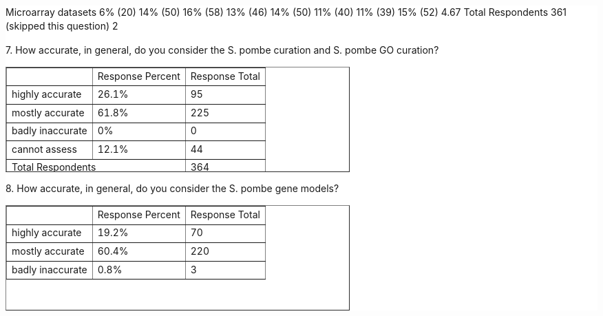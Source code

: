   <td>Microarray datasets</td>
  <td>6% (20)</td>
  <td>14% (50)</td>
  <td>16% (58)</td>
  <td>13% (46)</td>
  <td>14% (50)</td>
  <td>11% (40)</td>
  <td>11% (39)</td>
  <td>15% (52)</td>
  <td>4.67</td></tr>
<tr><td colspan="9" rowspan="1">Total Respondents</td>
  <td>361</td></tr>
<tr><td colspan="9" rowspan="1">(skipped this question)</td>
  <td>2</td></tr>
</tbody>
</table>
<p>7. How accurate, in general, do you consider the S. pombe curation and S. pombe GO curation?</p>
<table border="1" cellpadding="1" cellspacing="1" style="width: 500px; height: 153px;">
<tbody>
<tr>
  <td>&nbsp;</td>
  <td>Response Percent</td>
  <td>Response Total</td></tr>
<tr>
  <td>highly accurate</td>
  <td>26.1%</td>
  <td>95</td></tr>
<tr>
  <td>mostly accurate</td>
  <td>61.8%</td>
  <td>225</td></tr>
<tr>
  <td>badly inaccurate</td>
  <td>0%</td>
  <td>0</td></tr>
<tr>
  <td>cannot assess</td>
  <td>12.1%</td>
  <td>44</td></tr>
<tr><td colspan="2" rowspan="1">Total Respondents</td>
  <td>364</td></tr>
<tr><td colspan="2" rowspan="1">(skipped this question)</td>
  <td>0</td></tr>
</tbody>
</table>
<p>8. How accurate, in general, do you consider the S. pombe gene models?</p>
<table border="1" cellpadding="1" cellspacing="1" style="width: 500px; height: 153px;">
<tbody>
<tr>
  <td>&nbsp;</td>
  <td>Response Percent</td>
  <td>Response Total</td></tr>
<tr>
  <td>highly accurate</td>
  <td>19.2%</td>
  <td>70</td></tr>
<tr>
  <td>mostly accurate</td>
  <td>60.4%</td>
  <td>220</td></tr>
<tr>
  <td>badly inaccurate</td>
  <td>0.8%</td>
  <td>3</td></tr>